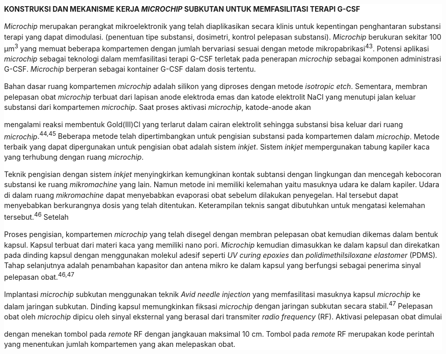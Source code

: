 <p><span class="font3" style="font-weight:bold;">KONSTRUKSI DAN MEKANISME KERJA </span><span class="font3" style="font-weight:bold;font-style:italic;">MICROCHIP</span><span class="font3" style="font-weight:bold;"> SUBKUTAN UNTUK MEMFASILITASI TERAPI G-CSF</span></p>
<p><span class="font3" style="font-style:italic;">Microchip</span><span class="font3"> merupakan perangkat mikroelektronik yang telah diaplikasikan secara klinis untuk kepentingan penghantaran substansi terapi yang dapat dimodulasi. (penentuan tipe substansi, dosimetri, kontrol pelepasan substansi). </span><span class="font3" style="font-style:italic;">Microchip</span><span class="font3"> berukuran sekitar 100 μm<sup>3</sup> yang memuat beberapa kompartemen dengan jumlah bervariasi sesuai dengan metode mikropabrikasi<sup>43</sup>. Potensi aplikasi </span><span class="font3" style="font-style:italic;">microchip</span><span class="font3"> sebagai teknologi dalam memfasilitasi terapi G-CSF terletak pada penerapan </span><span class="font3" style="font-style:italic;">microchip</span><span class="font3"> sebagai komponen administrasi G-CSF. </span><span class="font3" style="font-style:italic;">Microchip</span><span class="font3"> berperan sebagai kontainer G-CSF dalam dosis tertentu.</span></p>
<p><span class="font3">Bahan dasar ruang kompartemen </span><span class="font3" style="font-style:italic;">microchip </span><span class="font3">adalah silikon yang diproses dengan metode </span><span class="font3" style="font-style:italic;">isotropic etch</span><span class="font3">. Sementara, membran pelepasan obat </span><span class="font3" style="font-style:italic;">microchip</span><span class="font3"> terbuat dari lapisan anode elektroda emas dan katode elektrolit NaCl yang menutupi jalan keluar substansi dari kompartemen </span><span class="font3" style="font-style:italic;">microchip</span><span class="font3">. Saat proses aktivasi </span><span class="font3" style="font-style:italic;">microchip</span><span class="font3">, katode-anode akan</span></p>
<p><span class="font3">mengalami reaksi membentuk Gold(III)Cl yang terlarut dalam cairan elektrolit sehingga substansi bisa keluar dari ruang </span><span class="font3" style="font-style:italic;">microchip</span><span class="font3">.<sup>44,45</sup> Beberapa metode telah dipertimbangkan untuk pengisian substansi pada kompartemen dalam </span><span class="font3" style="font-style:italic;">microchip</span><span class="font3">. Metode terbaik yang dapat dipergunakan untuk pengisian obat adalah sistem </span><span class="font3" style="font-style:italic;">inkjet</span><span class="font3">. Sistem </span><span class="font3" style="font-style:italic;">inkjet </span><span class="font3">mempergunakan tabung kapiler kaca yang terhubung dengan ruang </span><span class="font3" style="font-style:italic;">microchip</span><span class="font3">.</span></p>
<p><span class="font3">Teknik pengisian dengan sistem </span><span class="font3" style="font-style:italic;">inkjet </span><span class="font3">menyingkirkan kemungkinan kontak subtansi dengan lingkungan dan mencegah kebocoran substansi ke ruang </span><span class="font3" style="font-style:italic;">mikromachine</span><span class="font3"> yang lain. Namun metode ini memiliki kelemahan yaitu masuknya udara ke dalam kapiler. Udara di dalam ruang </span><span class="font3" style="font-style:italic;">mikromachine</span><span class="font3"> dapat menyebabkan evaporasi obat sebelum dilakukan penyegelan. Hal tersebut dapat menyebabkan berkurangnya dosis yang telah ditentukan. Keterampilan teknis sangat dibutuhkan untuk mengatasi kelemahan tersebut.<sup>46</sup> Setelah</span></p>
<p><span class="font3">Proses pengisian, kompartemen </span><span class="font3" style="font-style:italic;">microchip </span><span class="font3">yang telah disegel dengan membran pelepasan obat kemudian dikemas dalam bentuk kapsul. Kapsul terbuat dari materi kaca yang memiliki nano pori. </span><span class="font3" style="font-style:italic;">Microchip</span><span class="font3"> kemudian dimasukkan ke dalam kapsul dan direkatkan pada dinding kapsul dengan menggunakan molekul adesif seperti </span><span class="font3" style="font-style:italic;">UV curing epoxies</span><span class="font3"> dan </span><span class="font3" style="font-style:italic;">polidimethilsiloxane elastomer </span><span class="font3">(PDMS)</span><span class="font3" style="font-style:italic;">.</span><span class="font3"> Tahap selanjutnya adalah penambahan kapasitor dan antena mikro ke dalam kapsul yang berfungsi sebagai penerima sinyal pelepasan obat.<sup>46,47</sup></span></p>
<p><span class="font3">Implantasi </span><span class="font3" style="font-style:italic;">microchip</span><span class="font3"> subkutan menggunakan teknik </span><span class="font3" style="font-style:italic;">Avid needle injection</span><span class="font3"> yang memfasilitasi masuknya kapsul </span><span class="font3" style="font-style:italic;">microchip</span><span class="font3"> ke dalam jaringan subkutan. Dinding kapsul memungkinkan fiksasi </span><span class="font3" style="font-style:italic;">microchip</span><span class="font3"> dengan jaringan subkutan secara stabil.<sup>47</sup> Pelepasan obat oleh </span><span class="font3" style="font-style:italic;">microchip</span><span class="font3"> dipicu oleh sinyal eksternal yang berasal dari transmiter </span><span class="font3" style="font-style:italic;">radio frequency</span><span class="font3"> (RF). Aktivasi pelepasan obat dimulai</span></p>
<p><span class="font3">dengan menekan tombol pada </span><span class="font3" style="font-style:italic;">remote</span><span class="font3"> RF dengan jangkauan maksimal 10 cm. Tombol pada </span><span class="font3" style="font-style:italic;">remote </span><span class="font3">RF merupakan kode perintah yang menentukan jumlah kompartemen yang akan melepaskan obat.</span></p>
